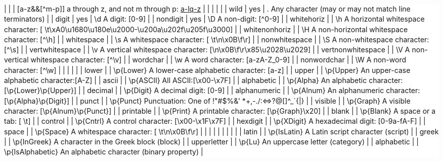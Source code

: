 |                                       |             | [a-z&&[^m-p]] a through z, and not m through p: [a-lq-z](subtraction)                                                      |
|                                       |             |                                                                                                                            |
| wild                                  | yes         | . Any character (may or may not match line terminators)                                                                    |
| digit                                 | yes         | \d A digit: [0-9]                                                                                                          |
| nondigit                              | yes         | \D A non-digit: [^0-9]                                                                                                     |
| whitehoriz                            |             | \h A horizontal whitespace character: [ \t\xA0\u1680\u180e\u2000-\u200a\u202f\u205f\u3000]                                 |
| whitenonhoriz                         |             | \H A non-horizontal whitespace character: [^\h]                                                                            |
| whitespace                            |             | \s A whitespace character: [ \t\n\x0B\f\r]                                                                                 |
| nonwhitespace                         |             | \S A non-whitespace character: [^\s]                                                                                       |
| vertwhitespace                        |             | \v A vertical whitespace character: [\n\x0B\f\r\x85\u2028\u2029]                                                           |
| vertnonwhitespace                     |             | \V A non-vertical whitespace character: [^\v]                                                                              |
| wordchar                              |             | \w A word character: [a-zA-Z_0-9]                                                                                          |
| nonwordchar                           |             | \W A non-word character: [^\w]                                                                                             |
|                                       |             |                                                                                                                            |
| lower                                 |             | \p{Lower} A lower-case alphabetic character: [a-z]                                                                         |
| upper                                 |             | \p{Upper} An upper-case alphabetic character:[A-Z]                                                                         |
| ascii                                 |             | \p{ASCII} All ASCII:[\x00-\x7F]                                                                                            |
| alphabetic                            |             | \p{Alpha} An alphabetic character:[\p{Lower}\p{Upper}]                                                                     |
| decimal                               |             | \p{Digit} A decimal digit: [0-9]                                                                                           |
| alphanumeric                          |             | \p{Alnum} An alphanumeric character:[\p{Alpha}\p{Digit}]                                                                   |
| punct                                 |             | \p{Punct} Punctuation: One of !"#$%&'  *+,-./:<=>?@[\]^_\`{\|}                                                              |
| visible                               |             | \p{Graph} A visible character: [\p{Alnum}\p{Punct}]                                                                        |
| printable                             |             | \p{Print} A printable character: [\p{Graph}\x20]                                                                           |
| blank                                 |             | \p{Blank} A space or a tab: [ \t]                                                                                          |
| control                               |             | \p{Cntrl} A control character: [\x00-\x1F\x7F]                                                                             |
| hexdigit                              |             | \p{XDigit} A hexadecimal digit: [0-9a-fA-F]                                                                                |
| space                                 |             | \p{Space} A whitespace character: [ \t\n\x0B\f\r]                                                                          |
|                                       |             |                                                                                                                            |
|                                       |             |                                                                                                                            |
| latin                                 |             | \p{IsLatin} A Latin script character (script)                                                                              |
| greek                                 |             | \p{InGreek} A character in the Greek block (block)                                                                         |
| upperletter                           |             | \p{Lu} An uppercase letter (category)                                                                                      |
| alphabetic                            |             | \p{IsAlphabetic} An alphabetic character (binary property)                                                                 |